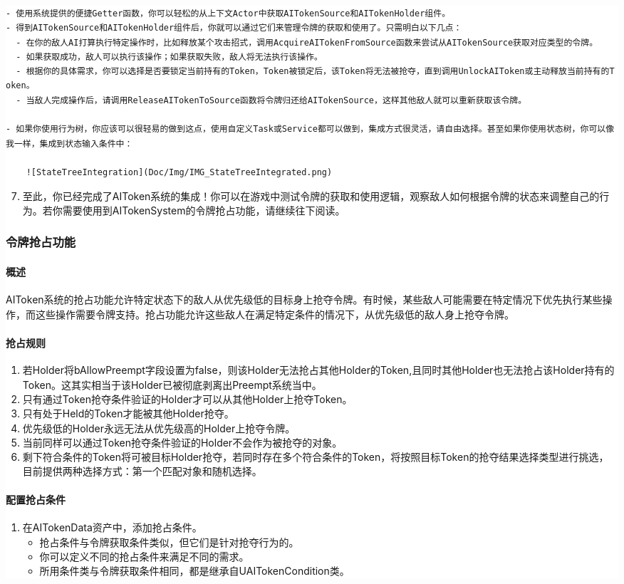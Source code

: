     - 使用系统提供的便捷Getter函数，你可以轻松的从上下文Actor中获取AITokenSource和AITokenHolder组件。
    - 得到AITokenSource和AITokenHolder组件后，你就可以通过它们来管理令牌的获取和使用了。只需明白以下几点：
      - 在你的敌人AI打算执行特定操作时，比如释放某个攻击招式，调用AcquireAITokenFromSource函数来尝试从AITokenSource获取对应类型的令牌。
      - 如果获取成功，敌人可以执行该操作；如果获取失败，敌人将无法执行该操作。
      - 根据你的具体需求，你可以选择是否要锁定当前持有的Token，Token被锁定后，该Token将无法被抢夺，直到调用UnlockAIToken或主动释放当前持有的Token。
      - 当敌人完成操作后，请调用ReleaseAITokenToSource函数将令牌归还给AITokenSource，这样其他敌人就可以重新获取该令牌。

    - 如果你使用行为树，你应该可以很轻易的做到这点，使用自定义Task或Service都可以做到，集成方式很灵活，请自由选择。甚至如果你使用状态树，你可以像我一样，集成到状态输入条件中：

        ![StateTreeIntegration](Doc/Img/IMG_StateTreeIntegrated.png)

7. 至此，你已经完成了AIToken系统的集成！你可以在游戏中测试令牌的获取和使用逻辑，观察敌人如何根据令牌的状态来调整自己的行为。若你需要使用到AITokenSystem的令牌抢占功能，请继续往下阅读。

### 令牌抢占功能
#### 概述
AIToken系统的抢占功能允许特定状态下的敌人从优先级低的目标身上抢夺令牌。有时候，某些敌人可能需要在特定情况下优先执行某些操作，而这些操作需要令牌支持。抢占功能允许这些敌人在满足特定条件的情况下，从优先级低的敌人身上抢夺令牌。

#### 抢占规则
1. 若Holder将bAllowPreempt字段设置为false，则该Holder无法抢占其他Holder的Token,且同时其他Holder也无法抢占该Holder持有的Token。这其实相当于该Holder已被彻底剥离出Preempt系统当中。
2. 只有通过Token抢夺条件验证的Holder才可以从其他Holder上抢夺Token。
3. 只有处于Held的Token才能被其他Holder抢夺。
4. 优先级低的Holder永远无法从优先级高的Holder上抢夺令牌。
5. 当前同样可以通过Token抢夺条件验证的Holder不会作为被抢夺的对象。
6. 剩下符合条件的Token将可被目标Holder抢夺，若同时存在多个符合条件的Token，将按照目标Token的抢夺结果选择类型进行挑选，目前提供两种选择方式：第一个匹配对象和随机选择。

#### 配置抢占条件
1. 在AITokenData资产中，添加抢占条件。
    - 抢占条件与令牌获取条件类似，但它们是针对抢夺行为的。
    - 你可以定义不同的抢占条件来满足不同的需求。
    - 所用条件类与令牌获取条件相同，都是继承自UAITokenCondition类。
